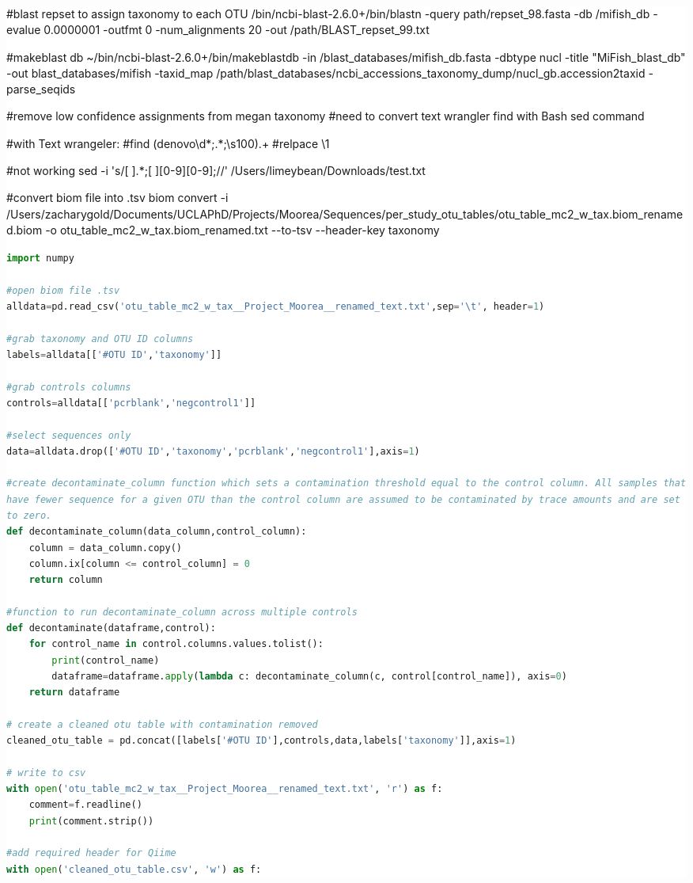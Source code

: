 #blast repset to assign taxonomy to each OTU
/bin/ncbi-blast-2.6.0+/bin/blastn -query path/repset_98.fasta -db /mifish_db -evalue 0.0000001 -outfmt 0 -num_alignments 20 -out /path/BLAST_repset_99.txt

#makeblast db 
 ~/bin/ncbi-blast-2.6.0+/bin/makeblastdb -in /blast_databases/mifish_db.fasta -dbtype nucl -title "MiFish_blast_db" -out blast_databases/mifish -taxid_map /path/blast_databases/ncbi_accessions_taxonomy_dump/nucl_gb.accession2taxid -parse_seqids


#remove low confidence assignments from megan taxonomy
#need to convert text wrangler find with Bash sed command

#with Text wrangeler:
#find
(denovo\d*;.*;\s100).+
#relpace
\1

#not working sed -i 's/[ ].*;[ ][0-9][0-9];//' /Users/limeybean/Downloads/test.txt

#convert biom file into .tsv
biom convert -i /Users/zacharygold/Documents/UCLAPhD/Projects/Moorea/Sequences/per_study_otu_tables/otu_table_mc2_w_tax.biom_renamed.biom  -o otu_table_mc2_w_tax.biom_renamed.txt --to-tsv --header-key taxonomy



```python
import numpy

#open biom file .tsv
alldata=pd.read_csv('otu_table_mc2_w_tax__Project_Moorea__renamed_text.txt',sep='\t', header=1)

#grab taxonomy and OTU ID columns 
labels=alldata[['#OTU ID','taxonomy']]

#grab controls columns
controls=alldata[['pcrblank','negcontrol1']]

#select sequences only 
data=alldata.drop(['#OTU ID','taxonomy','pcrblank','negcontrol1'],axis=1)

#create decontaminate_column function which sets a contamination threshold equal to the control column. All samples that have fewer sequence for a given OTU than the control column are assumed to be contaminated by trace amounts and are set to zero. 
def decontaminate_column(data_column,control_column):
    column = data_column.copy()
    column.ix[column <= control_column] = 0
    return column

#function to run decontaminate_column across multiple controls
def decontaminate(dataframe,control):
    for control_name in control.columns.values.tolist():
        print(control_name)
        dataframe=dataframe.apply(lambda c: decontaminate_column(c, control[control_name]), axis=0)
    return dataframe

# create a cleaned otu table with contamination removed
cleaned_otu_table = pd.concat([labels['#OTU ID'],controls,data,labels['taxonomy']],axis=1)

# write to csv
with open('otu_table_mc2_w_tax__Project_Moorea__renamed_text.txt', 'r') as f:
    comment=f.readline()
    print(comment.strip())
    
#add required header for Qiime
with open('cleaned_otu_table.csv', 'w') as f:
```